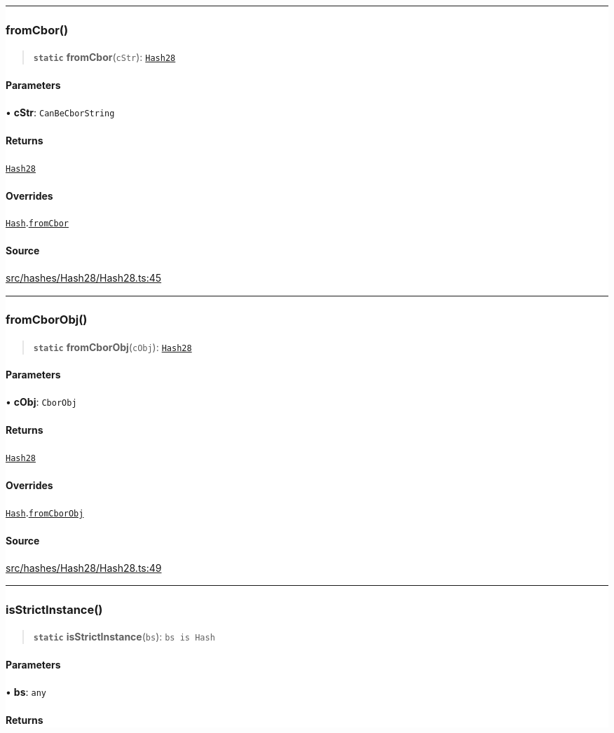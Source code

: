 ***

### fromCbor()

> **`static`** **fromCbor**(`cStr`): [`Hash28`](Hash28.md)

#### Parameters

• **cStr**: `CanBeCborString`

#### Returns

[`Hash28`](Hash28.md)

#### Overrides

[`Hash`](Hash.md).[`fromCbor`](Hash.md#fromcbor)

#### Source

[src/hashes/Hash28/Hash28.ts:45](https://github.com/HarmonicLabs/cardano-ledger-ts/blob/d1659b0/src/hashes/Hash28/Hash28.ts#L45)

***

### fromCborObj()

> **`static`** **fromCborObj**(`cObj`): [`Hash28`](Hash28.md)

#### Parameters

• **cObj**: `CborObj`

#### Returns

[`Hash28`](Hash28.md)

#### Overrides

[`Hash`](Hash.md).[`fromCborObj`](Hash.md#fromcborobj)

#### Source

[src/hashes/Hash28/Hash28.ts:49](https://github.com/HarmonicLabs/cardano-ledger-ts/blob/d1659b0/src/hashes/Hash28/Hash28.ts#L49)

***

### isStrictInstance()

> **`static`** **isStrictInstance**(`bs`): `bs is Hash`

#### Parameters

• **bs**: `any`

#### Returns
